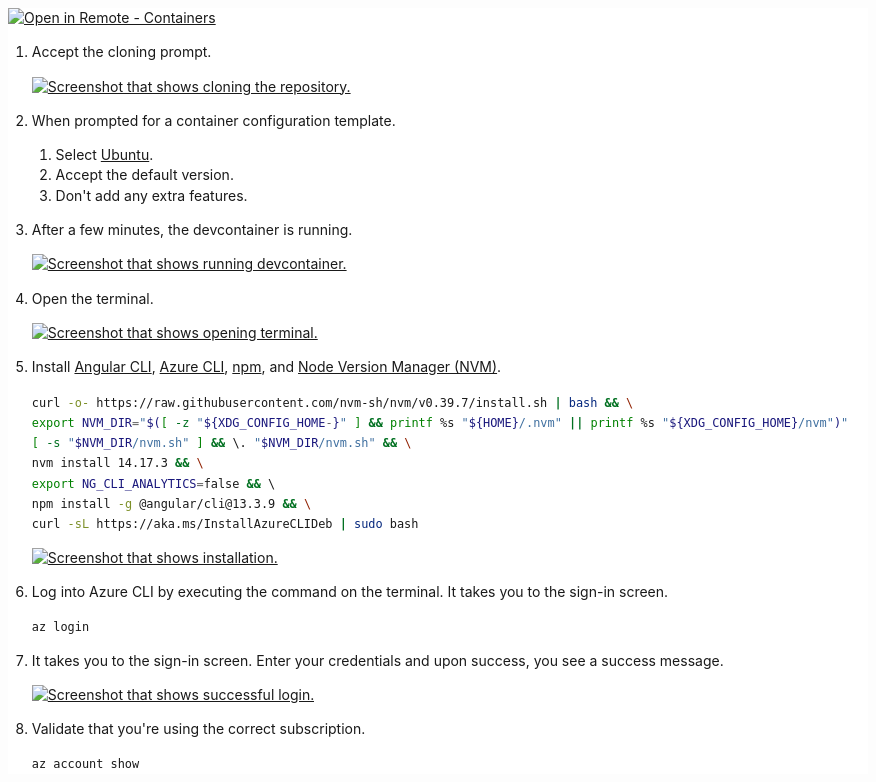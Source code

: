    [![Open in Remote - Containers](https://img.shields.io/static/v1?style=for-the-badge&label=Remote%20-%20Containers&message=Open&color=blue&logo=visualstudiocode)](https://vscode.dev/redirect?url=vscode://ms-vscode-remote.remote-containers/cloneInVolume?url=https://community.opengroup.org/osdu/ui/admin-ui-group/admin-ui-totalenergies/admin-ui-totalenergies)

1. Accept the cloning prompt.

   [![Screenshot that shows cloning the repository.](./media/how-to-deploy-osdu-admin-ui/clone-the-repository.png)](./media/how-to-deploy-osdu-admin-ui/clone-the-repository.png#lightbox)

1. When prompted for a container configuration template.
   1. Select [Ubuntu](https://github.com/devcontainers/templates/tree/main/src/ubuntu).
   2. Accept the default version.
   3. Don't add any extra features.

1. After a few minutes, the devcontainer is running.

   [![Screenshot that shows running devcontainer.](./media/how-to-deploy-osdu-admin-ui/running-devcontainer.png)](./media/how-to-deploy-osdu-admin-ui/running-devcontainer.png#lightbox)
   
1. Open the terminal.

   [![Screenshot that shows opening terminal.](./media/how-to-deploy-osdu-admin-ui/open-terminal.png)](./media/how-to-deploy-osdu-admin-ui/open-terminal.png#lightbox)

1. Install [Angular CLI](https://angular.io/cli), [Azure CLI](/cli/azure/install-azure-cli), [npm](https://docs.npmjs.com/downloading-and-installing-node-js-and-npm), and [Node Version Manager (NVM)](https://github.com/nvm-sh/nvm).
    
    ```bash
    curl -o- https://raw.githubusercontent.com/nvm-sh/nvm/v0.39.7/install.sh | bash && \
    export NVM_DIR="$([ -z "${XDG_CONFIG_HOME-}" ] && printf %s "${HOME}/.nvm" || printf %s "${XDG_CONFIG_HOME}/nvm")"
    [ -s "$NVM_DIR/nvm.sh" ] && \. "$NVM_DIR/nvm.sh" && \
    nvm install 14.17.3 && \
    export NG_CLI_ANALYTICS=false && \ 
    npm install -g @angular/cli@13.3.9 && \
    curl -sL https://aka.ms/InstallAzureCLIDeb | sudo bash
    ```
    [![Screenshot that shows installation.](./media/how-to-deploy-osdu-admin-ui/install-screen.png)](./media/how-to-deploy-osdu-admin-ui/install-screen.png#lightbox)

1. Log into Azure CLI by executing the command on the terminal. It takes you to the sign-in screen.
    ```azurecli
    az login
    ```

1. It takes you to the sign-in screen. Enter your credentials and upon success, you see a success message.

   [![Screenshot that shows successful login.](./media/how-to-deploy-osdu-admin-ui/login.png)](./media/how-to-deploy-osdu-admin-ui/login.png#lightbox)

1. Validate that you're using the correct subscription.
    ```azurecli
    az account show
    ```
